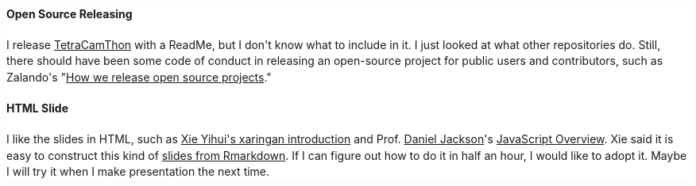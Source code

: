 #### Open Source Releasing

I release [TetraCamThon](https://github.com/John-Qu/tetracamthon) with a ReadMe, but I don't know what to include in it. I just looked at what other repositories do. Still, there should have been some code of conduct in releasing an open-source project for public users and contributors, such as Zalando's "[How we release open source projects](https://opensource.zalando.com/blog/2019/05/How-We-Release-Code/)."

#### HTML Slide

I like the slides in HTML, such as [Xie Yihui's xaringan introduction](http://slides.yihui.org/xaringan/zh-CN.html) and Prof. [Daniel Jackson](http://people.csail.mit.edu/dnj/)'s [JavaScript Overview](http://people.csail.mit.edu/dnj/teaching/6170/javascript-live/modules/basics/slides.html#/). Xie said it is easy to construct this kind of [slides from Rmarkdown](https://bookdown.org/yihui/rmarkdown/xaringan.html). If I can figure out how to do it in half an hour, I would like to adopt it. Maybe I will try it when I make presentation the next time.

